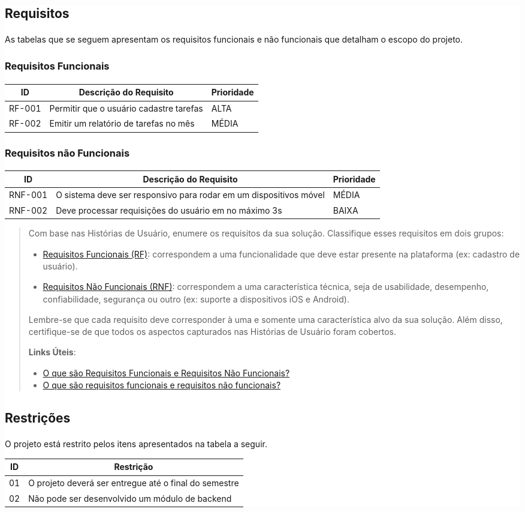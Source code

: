 ## Requisitos

As tabelas que se seguem apresentam os requisitos funcionais e não funcionais que detalham o escopo do projeto.

### Requisitos Funcionais

|ID    | Descrição do Requisito  | Prioridade |
|------|-----------------------------------------|----|
|RF-001| Permitir que o usuário cadastre tarefas | ALTA | 
|RF-002| Emitir um relatório de tarefas no mês   | MÉDIA |


### Requisitos não Funcionais

|ID     | Descrição do Requisito  |Prioridade |
|-------|-------------------------|----|
|RNF-001| O sistema deve ser responsivo para rodar em um dispositivos móvel | MÉDIA | 
|RNF-002| Deve processar requisições do usuário em no máximo 3s |  BAIXA | 

> Com base nas Histórias de Usuário, enumere os requisitos da sua
> solução. Classifique esses requisitos em dois grupos:
>
> - [Requisitos Funcionais (RF)](https://pt.wikipedia.org/wiki/Requisito_funcional):
>   correspondem a uma funcionalidade que deve estar presente na
>   plataforma (ex: cadastro de usuário).
>
> - [Requisitos Não Funcionais (RNF)](https://pt.wikipedia.org/wiki/Requisito_n%C3%A3o_funcional):
>   correspondem a uma característica técnica, seja de usabilidade,
>   desempenho, confiabilidade, segurança ou outro (ex: suporte a
>   dispositivos iOS e Android).
>
> Lembre-se que cada requisito deve corresponder à uma e somente uma
> característica alvo da sua solução. Além disso, certifique-se de que
> todos os aspectos capturados nas Histórias de Usuário foram cobertos.
> 
> **Links Úteis**:
> 
> - [O que são Requisitos Funcionais e Requisitos Não Funcionais?](https://codificar.com.br/requisitos-funcionais-nao-funcionais/)
> - [O que são requisitos funcionais e requisitos não funcionais?](https://analisederequisitos.com.br/requisitos-funcionais-e-requisitos-nao-funcionais-o-que-sao/)


## Restrições

O projeto está restrito pelos itens apresentados na tabela a seguir.

|ID| Restrição                                             |
|--|-------------------------------------------------------|
|01| O projeto deverá ser entregue até o final do semestre |
|02| Não pode ser desenvolvido um módulo de backend        |
